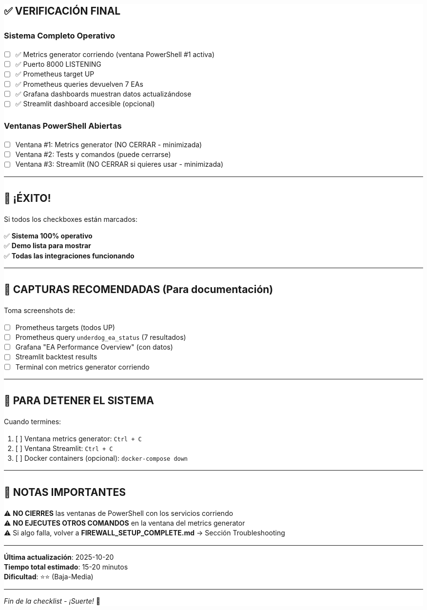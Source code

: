 
## ✅ VERIFICACIÓN FINAL

### Sistema Completo Operativo
- [ ] ✅ Metrics generator corriendo (ventana PowerShell #1 activa)
- [ ] ✅ Puerto 8000 LISTENING
- [ ] ✅ Prometheus target UP
- [ ] ✅ Prometheus queries devuelven 7 EAs
- [ ] ✅ Grafana dashboards muestran datos actualizándose
- [ ] ✅ Streamlit dashboard accesible (opcional)

### Ventanas PowerShell Abiertas
- [ ] Ventana #1: Metrics generator (NO CERRAR - minimizada)
- [ ] Ventana #2: Tests y comandos (puede cerrarse)
- [ ] Ventana #3: Streamlit (NO CERRAR si quieres usar - minimizada)

---

## 🎉 ¡ÉXITO!

Si todos los checkboxes están marcados:

✅ **Sistema 100% operativo**  
✅ **Demo lista para mostrar**  
✅ **Todas las integraciones funcionando**

---

## 📸 CAPTURAS RECOMENDADAS (Para documentación)

Toma screenshots de:
- [ ] Prometheus targets (todos UP)
- [ ] Prometheus query `underdog_ea_status` (7 resultados)
- [ ] Grafana "EA Performance Overview" (con datos)
- [ ] Streamlit backtest results
- [ ] Terminal con metrics generator corriendo

---

## 🔄 PARA DETENER EL SISTEMA

Cuando termines:
1. [ ] Ventana metrics generator: `Ctrl + C`
2. [ ] Ventana Streamlit: `Ctrl + C`
3. [ ] Docker containers (opcional): `docker-compose down`

---

## 📝 NOTAS IMPORTANTES

⚠️ **NO CIERRES** las ventanas de PowerShell con los servicios corriendo  
⚠️ **NO EJECUTES OTROS COMANDOS** en la ventana del metrics generator  
⚠️ Si algo falla, volver a **FIREWALL_SETUP_COMPLETE.md** → Sección Troubleshooting

---

**Última actualización**: 2025-10-20  
**Tiempo total estimado**: 15-20 minutos  
**Dificultad**: ⭐⭐ (Baja-Media)

---

*Fin de la checklist - ¡Suerte!* 🚀
